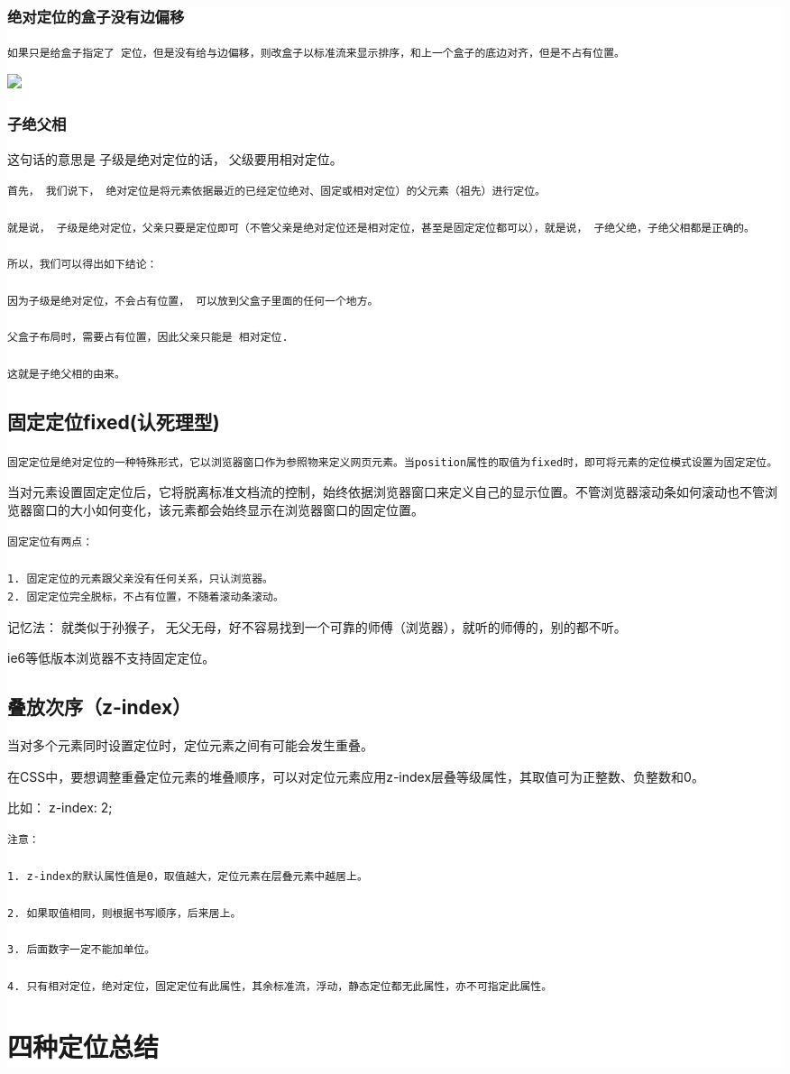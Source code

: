 ### 绝对定位的盒子没有边偏移

	如果只是给盒子指定了 定位，但是没有给与边偏移，则改盒子以标准流来显示排序，和上一个盒子的底边对齐，但是不占有位置。

![](https://i.imgur.com/eEpMGco.png)

### 子绝父相
这句话的意思是 子级是绝对定位的话， 父级要用相对定位。

	首先， 我们说下， 绝对定位是将元素依据最近的已经定位绝对、固定或相对定位）的父元素（祖先）进行定位。

	就是说， 子级是绝对定位，父亲只要是定位即可（不管父亲是绝对定位还是相对定位，甚至是固定定位都可以），就是说， 子绝父绝，子绝父相都是正确的。

	所以，我们可以得出如下结论：

	因为子级是绝对定位，不会占有位置， 可以放到父盒子里面的任何一个地方。

	父盒子布局时，需要占有位置，因此父亲只能是 相对定位. 

	这就是子绝父相的由来。

## 固定定位fixed(认死理型)

	固定定位是绝对定位的一种特殊形式，它以浏览器窗口作为参照物来定义网页元素。当position属性的取值为fixed时，即可将元素的定位模式设置为固定定位。

当对元素设置固定定位后，它将脱离标准文档流的控制，始终依据浏览器窗口来定义自己的显示位置。不管浏览器滚动条如何滚动也不管浏览器窗口的大小如何变化，该元素都会始终显示在浏览器窗口的固定位置。

	固定定位有两点：
	
	1. 固定定位的元素跟父亲没有任何关系，只认浏览器。
	2. 固定定位完全脱标，不占有位置，不随着滚动条滚动。

记忆法：  就类似于孙猴子， 无父无母，好不容易找到一个可靠的师傅（浏览器），就听的师傅的，别的都不听。


ie6等低版本浏览器不支持固定定位。

## 叠放次序（z-index）

当对多个元素同时设置定位时，定位元素之间有可能会发生重叠。


在CSS中，要想调整重叠定位元素的堆叠顺序，可以对定位元素应用z-index层叠等级属性，其取值可为正整数、负整数和0。

比如：  z-index: 2;

	注意：
	
	1. z-index的默认属性值是0，取值越大，定位元素在层叠元素中越居上。
	
	2. 如果取值相同，则根据书写顺序，后来居上。
	
	3. 后面数字一定不能加单位。
	
	4. 只有相对定位，绝对定位，固定定位有此属性，其余标准流，浮动，静态定位都无此属性，亦不可指定此属性。



# 四种定位总结
